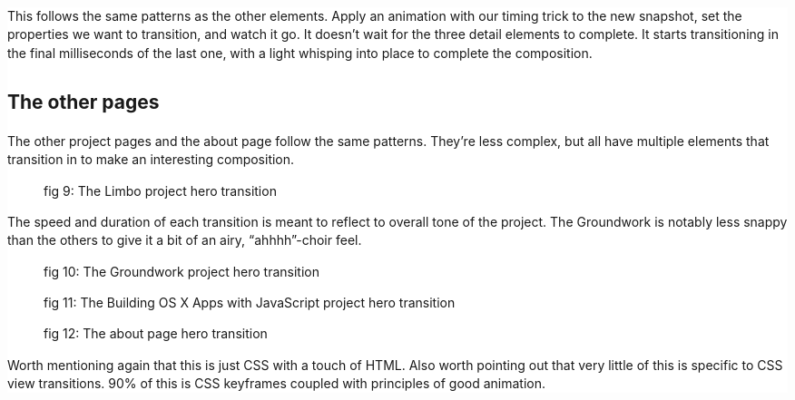 This follows the same patterns as the other elements. Apply an animation with our timing trick to the new snapshot, set the properties we want to transition, and watch it go. It doesn’t wait for the three detail elements to complete. It starts transitioning in the final milliseconds of the last one, with a light whisping into place to complete the composition.

## The other pages

The other project pages and the about page follow the same patterns. They’re less complex, but all have multiple elements that transition in to make an interesting composition.

<figure>
  <video src="https://stuff.tylergaw.com/post-complex-view-transitions/work-transitions-5.mp4" controls></video>
    <figcaption>fig 9: The Limbo project hero transition</figcaption>
</figure>

The speed and duration of each transition is meant to reflect to overall tone of the project. The Groundwork is notably less snappy than the others to give it a bit of an airy, “ahhhh”-choir feel.

<figure>
  <video src="https://stuff.tylergaw.com/post-complex-view-transitions/work-transitions-6.mp4" controls></video>
    <figcaption>fig 10: The Groundwork project hero transition</figcaption>
</figure>

<figure>
  <video src="https://stuff.tylergaw.com/post-complex-view-transitions/work-transitions-7.mp4" controls></video>
    <figcaption>fig 11: The Building OS X Apps with JavaScript project hero transition</figcaption>
</figure>

<figure>
  <video src="https://stuff.tylergaw.com/post-complex-view-transitions/work-transitions-8.mp4" controls></video>
    <figcaption>fig 12: The about page hero transition</figcaption>
</figure>

Worth mentioning again that this is just CSS with a touch of HTML. Also worth pointing out that very little of this is specific to CSS view transitions. 90% of this is CSS keyframes coupled with principles of good animation.

